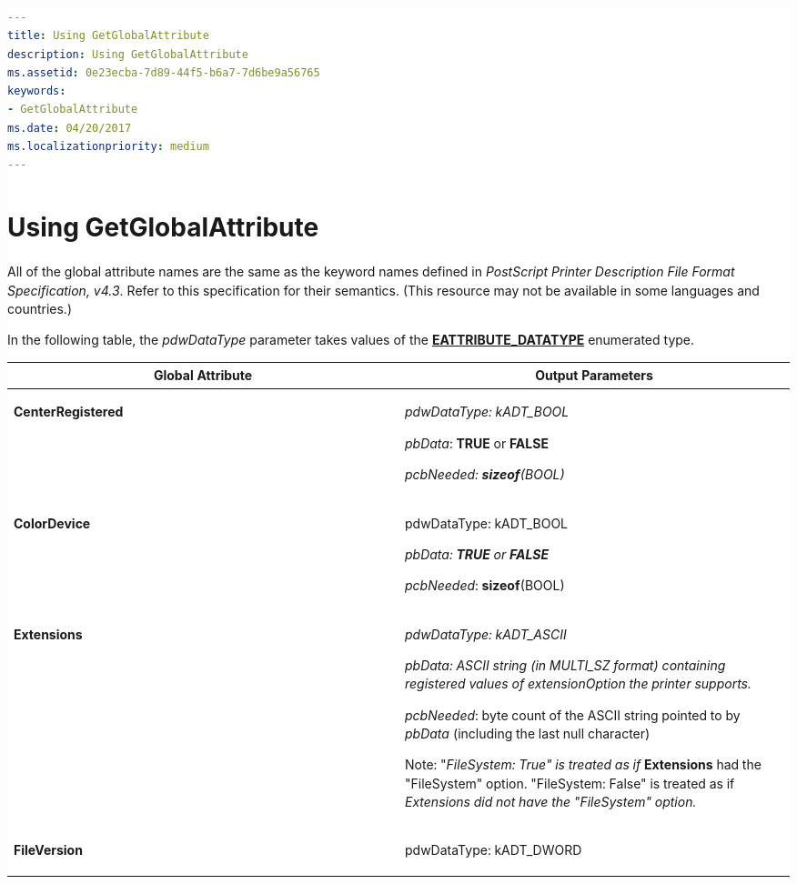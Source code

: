```yaml
---
title: Using GetGlobalAttribute
description: Using GetGlobalAttribute
ms.assetid: 0e23ecba-7d89-44f5-b6a7-7d6be9a56765
keywords:
- GetGlobalAttribute
ms.date: 04/20/2017
ms.localizationpriority: medium
---
```


# Using GetGlobalAttribute





All of the global attribute names are the same as the keyword names defined in *PostScript Printer Description File Format Specification, v4.3*. Refer to this specification for their semantics. (This resource may not be available in some languages and countries.)

In the following table, the *pdwDataType* parameter takes values of the [**EATTRIBUTE\_DATATYPE**](https://docs.microsoft.com/windows-hardware/drivers/ddi/content/printoem/ne-printoem-_eattribute_datatype) enumerated type.

<table>
<colgroup>
<col width="50%" />
<col width="50%" />
</colgroup>
<thead>
<tr class="header">
<th>Global Attribute</th>
<th>Output Parameters</th>
</tr>
</thead>
<tbody>
<tr class="odd">
<td><p><strong>CenterRegistered</strong></p></td>
<td><p><em>pdwDataType: kADT_BOOL</p>
<p><em></em>pbData</em>: <strong>TRUE</strong> or <strong>FALSE</strong></p>
<p><em><em>pcbNeeded</em>: <strong>sizeof</strong>(BOOL)</p></td>
</tr>
<tr class="even">
<td><p><strong>ColorDevice</strong></p></td>
<td><p></em>pdwDataType: kADT_BOOL</p>
<p><em><em>pbData</em>: <strong>TRUE</strong> or <strong>FALSE</strong></p>
<p><em></em>pcbNeeded</em>: <strong>sizeof</strong>(BOOL)</p></td>
</tr>
<tr class="odd">
<td><p><strong>Extensions</strong></p></td>
<td><p><em><em>pdwDataType</em>: kADT_ASCII</p>
<p><em>pbData</em>: ASCII string (in MULTI_SZ format) containing registered values of extensionOption the printer supports.</p>
<p><em></em>pcbNeeded</em>: byte count of the ASCII string pointed to by <em>pbData</em> (including the last null character)</p>
<p>Note: "<em>FileSystem: True" is treated as if <strong></em>Extensions</strong> had the "FileSystem" option. "FileSystem: False" is treated as if <em>Extensions did not have the "FileSystem" option.</p></td>
</tr>
<tr class="even">
<td><p><strong>FileVersion</strong></p></td>
<td><p><em></em>pdwDataType</em>: kADT_DWORD</p>